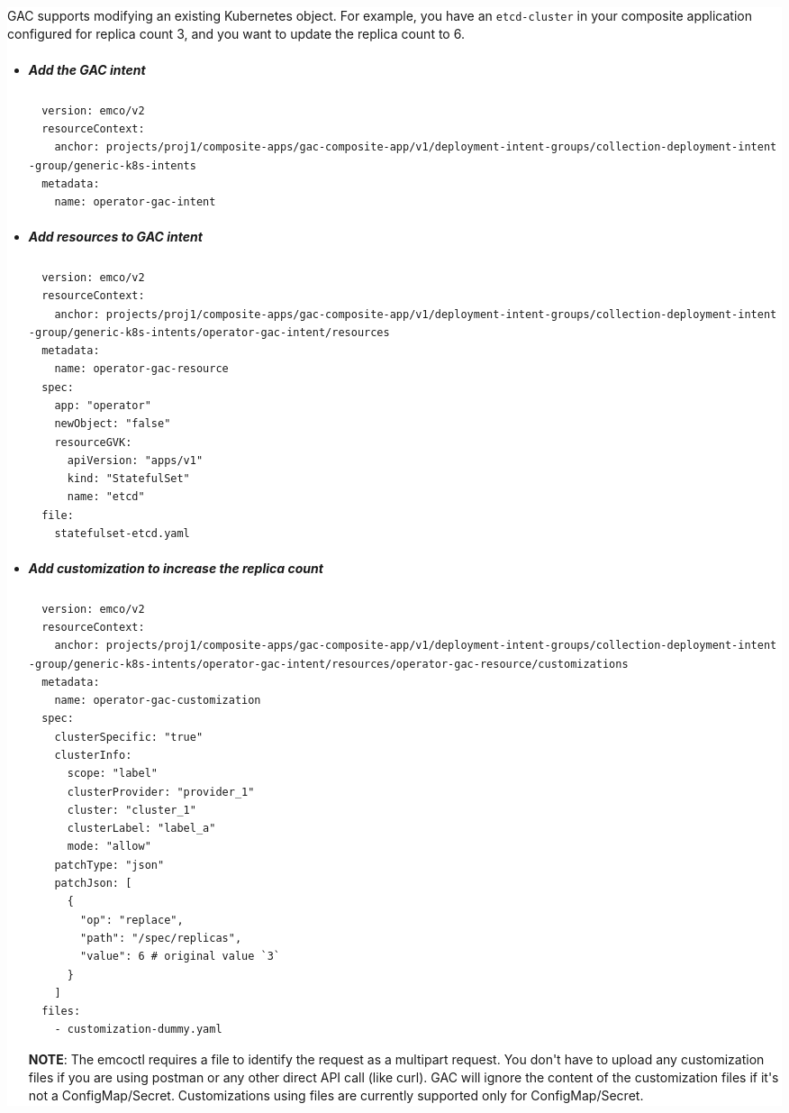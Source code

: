 GAC supports modifying an existing Kubernetes object. For example, you have an `etcd-cluster` in your composite application configured for replica count 3, and you want to update the replica count to 6.

  * ##### Add the GAC intent
    ```shell
      version: emco/v2
      resourceContext:
        anchor: projects/proj1/composite-apps/gac-composite-app/v1/deployment-intent-groups/collection-deployment-intent-group/generic-k8s-intents
      metadata:
        name: operator-gac-intent
    ```
  * ##### Add resources to GAC intent
    ```shell
      version: emco/v2
      resourceContext:
        anchor: projects/proj1/composite-apps/gac-composite-app/v1/deployment-intent-groups/collection-deployment-intent-group/generic-k8s-intents/operator-gac-intent/resources
      metadata:
        name: operator-gac-resource
      spec:
        app: "operator"
        newObject: "false"
        resourceGVK:
          apiVersion: "apps/v1"
          kind: "StatefulSet"
          name: "etcd"
      file:
        statefulset-etcd.yaml
    ```
  * ##### Add customization to increase the replica count
    ```shell
      version: emco/v2
      resourceContext:
        anchor: projects/proj1/composite-apps/gac-composite-app/v1/deployment-intent-groups/collection-deployment-intent-group/generic-k8s-intents/operator-gac-intent/resources/operator-gac-resource/customizations
      metadata:
        name: operator-gac-customization
      spec:
        clusterSpecific: "true"
        clusterInfo:
          scope: "label"
          clusterProvider: "provider_1"
          cluster: "cluster_1"
          clusterLabel: "label_a"
          mode: "allow"
        patchType: "json"
        patchJson: [
          {
            "op": "replace",
            "path": "/spec/replicas",
            "value": 6 # original value `3`
          }
        ]
      files:
        - customization-dummy.yaml
    ```
    **NOTE**: The emcoctl requires a file to identify the request as a multipart request. You don't have to upload any customization files if you are using postman or any other direct API call (like curl). GAC will ignore the content of the customization files if it's not a ConfigMap/Secret. Customizations using files are currently supported only for ConfigMap/Secret.
